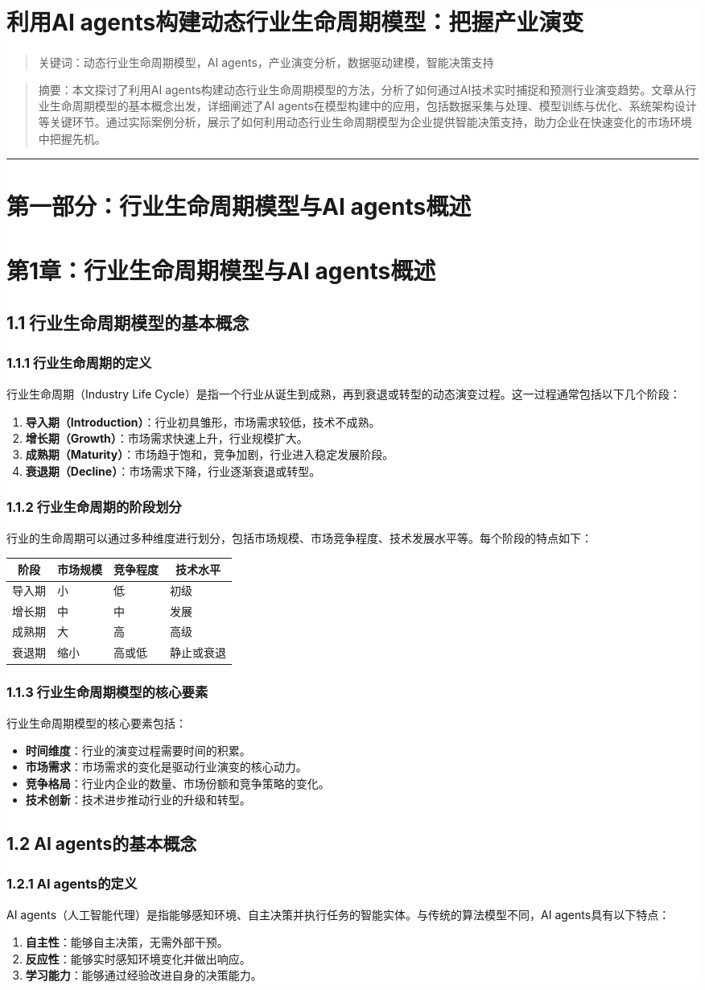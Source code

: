                  



# 利用AI agents构建动态行业生命周期模型：把握产业演变

> 关键词：动态行业生命周期模型，AI agents，产业演变分析，数据驱动建模，智能决策支持

> 摘要：本文探讨了利用AI agents构建动态行业生命周期模型的方法，分析了如何通过AI技术实时捕捉和预测行业演变趋势。文章从行业生命周期模型的基本概念出发，详细阐述了AI agents在模型构建中的应用，包括数据采集与处理、模型训练与优化、系统架构设计等关键环节。通过实际案例分析，展示了如何利用动态行业生命周期模型为企业提供智能决策支持，助力企业在快速变化的市场环境中把握先机。

---

# 第一部分：行业生命周期模型与AI agents概述

# 第1章：行业生命周期模型与AI agents概述

## 1.1 行业生命周期模型的基本概念

### 1.1.1 行业生命周期的定义
行业生命周期（Industry Life Cycle）是指一个行业从诞生到成熟，再到衰退或转型的动态演变过程。这一过程通常包括以下几个阶段：
1. **导入期（Introduction）**：行业初具雏形，市场需求较低，技术不成熟。
2. **增长期（Growth）**：市场需求快速上升，行业规模扩大。
3. **成熟期（Maturity）**：市场趋于饱和，竞争加剧，行业进入稳定发展阶段。
4. **衰退期（Decline）**：市场需求下降，行业逐渐衰退或转型。

### 1.1.2 行业生命周期的阶段划分
行业的生命周期可以通过多种维度进行划分，包括市场规模、市场竞争程度、技术发展水平等。每个阶段的特点如下：

| 阶段 | 市场规模 | 竞争程度 | 技术水平 |
|------|----------|----------|----------|
| 导入期 | 小       | 低       | 初级     |
| 增长期 | 中       | 中       | 发展     |
| 成熟期 | 大       | 高       | 高级     |
| 衰退期 | 缩小     | 高或低   | 静止或衰退 |

### 1.1.3 行业生命周期模型的核心要素
行业生命周期模型的核心要素包括：
- **时间维度**：行业的演变过程需要时间的积累。
- **市场需求**：市场需求的变化是驱动行业演变的核心动力。
- **竞争格局**：行业内企业的数量、市场份额和竞争策略的变化。
- **技术创新**：技术进步推动行业的升级和转型。

## 1.2 AI agents的基本概念

### 1.2.1 AI agents的定义
AI agents（人工智能代理）是指能够感知环境、自主决策并执行任务的智能实体。与传统的算法模型不同，AI agents具有以下特点：
1. **自主性**：能够自主决策，无需外部干预。
2. **反应性**：能够实时感知环境变化并做出响应。
3. **学习能力**：能够通过经验改进自身的决策能力。

